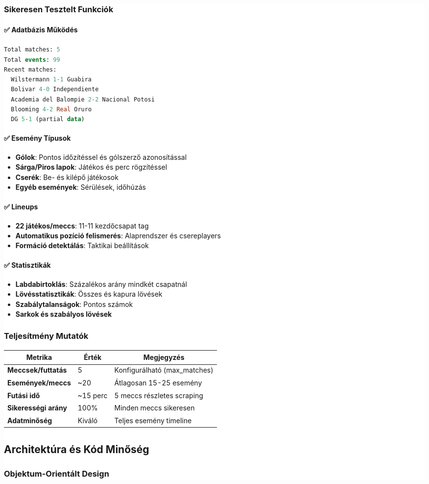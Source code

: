 ### Sikeresen Tesztelt Funkciók

#### ✅ Adatbázis Működés

```sql
Total matches: 5
Total events: 99
Recent matches:
  Wilstermann 1-1 Guabira
  Bolivar 4-0 Independiente
  Academia del Balompie 2-2 Nacional Potosi
  Blooming 4-2 Real Oruro
  DG 5-1 (partial data)
```

#### ✅ Esemény Típusok

- **Gólok**: Pontos időzítéssel és gólszerző azonosítással
- **Sárga/Piros lapok**: Játékos és perc rögzítéssel
- **Cserék**: Be- és kilépő játékosok
- **Egyéb események**: Sérülések, időhúzás

#### ✅ Lineups

- **22 játékos/meccs**: 11-11 kezdőcsapat tag
- **Automatikus pozíció felismerés**: Alaprendszer és csereplayers
- **Formáció detektálás**: Taktikai beállítások

#### ✅ Statisztikák

- **Labdabirtoklás**: Százalékos arány mindkét csapatnál
- **Lövésstatisztikák**: Összes és kapura lövések
- **Szabálytalanságok**: Pontos számok
- **Sarkok és szabályos lövések**

### Teljesítmény Mutatók

| Metrika | Érték | Megjegyzés |
|---------|-------|------------|
| **Meccsek/futtatás** | 5 | Konfigurálható (max_matches) |
| **Események/meccs** | ~20 | Átlagosan 15-25 esemény |
| **Futási idő** | ~15 perc | 5 meccs részletes scraping |
| **Sikerességi arány** | 100% | Minden meccs sikeresen |
| **Adatminőség** | Kiváló | Teljes esemény timeline |

## Architektúra és Kód Minőség

### Objektum-Orientált Design
